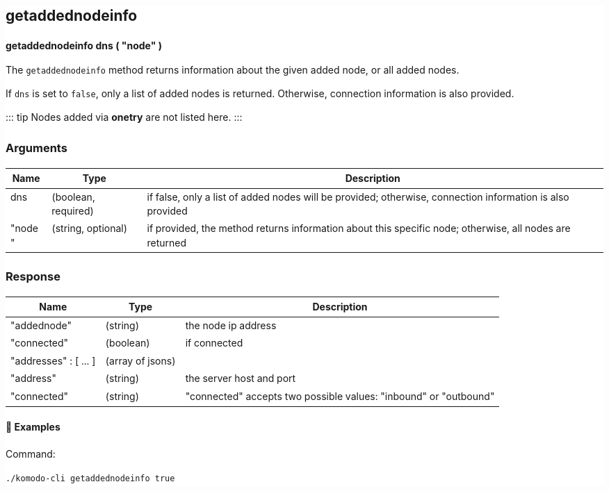 </collapse-text>


## getaddednodeinfo

**getaddednodeinfo dns ( "node" )**

The `getaddednodeinfo` method returns information about the given added node, or all added nodes.

If `dns` is set to `false`, only a list of added nodes is returned. Otherwise, connection information is also provided.

::: tip
Nodes added via <b>onetry</b> are not listed here.
:::

### Arguments

| Name | Type | Description | 
| --------- | ------------------- | --------------------------------------------------------------------------------------------------------- |
| dns       | (boolean, required) | if false, only a list of added nodes will be provided; otherwise, connection information is also provided |
| "node"    | (string, optional)  | if provided, the method returns information about this specific node; otherwise, all nodes are returned   |

### Response

| Name | Type | Description | 
| --------------------- | ---------------- | ---------------------------------------------------------------- |
| "addednode"           | (string)         | the node ip address                                              |
| "connected"           | (boolean)        | if connected                                                     |
| "addresses" : [ ... ] | (array of jsons) |
| "address"             | (string)         | the server host and port                                         |
| "connected"           | (string)         | "connected" accepts two possible values: "inbound" or "outbound" |

#### :pushpin: Examples

Command:

```bash
./komodo-cli getaddednodeinfo true
```


<collapse-text hidden title="Response">


```json
[
  {
    "addednode": "78.47.196.146",
    "connected": true,
    "addresses": [
      {
        "address": "78.47.196.146:7770",
        "connected": "outbound"
      }
    ]
  }
]
```
